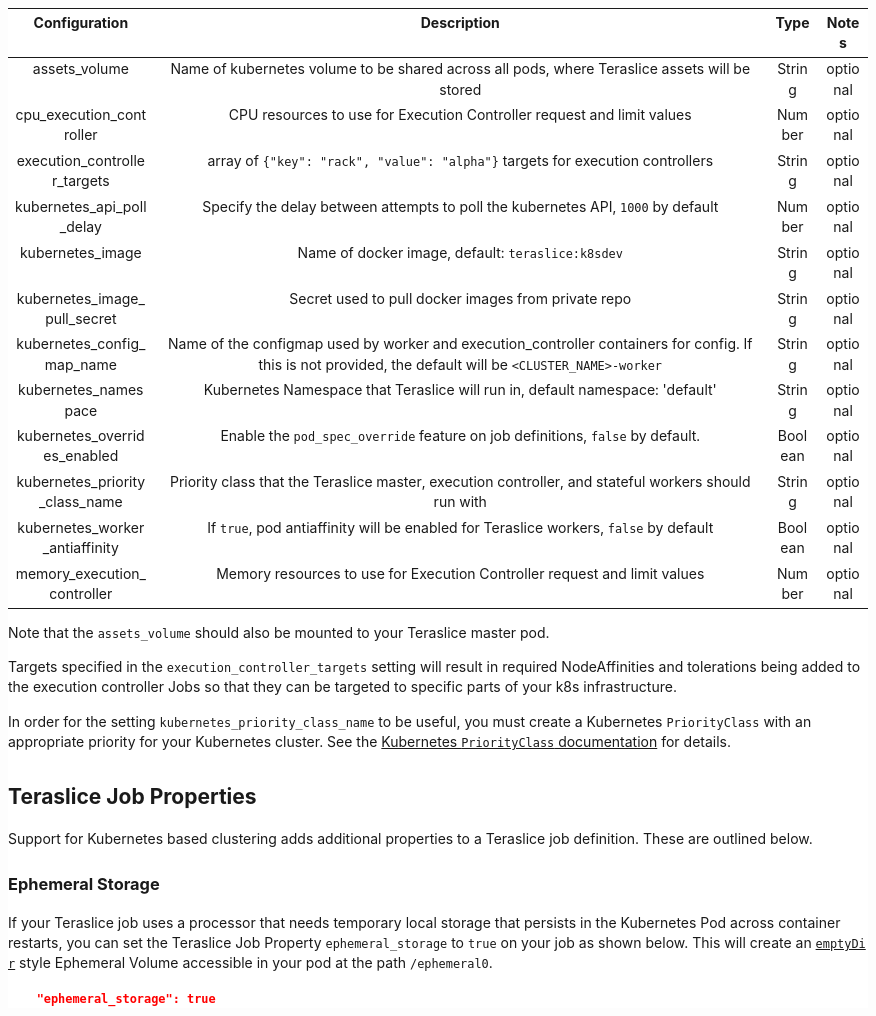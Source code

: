 |         Configuration          |                                                                        Description                                                                         |  Type   |  Notes   |
|:------------------------------:|:----------------------------------------------------------------------------------------------------------------------------------------------------------:|:-------:|:--------:|
|         assets_volume          |                               Name of kubernetes volume to be shared across all pods, where Teraslice assets will be stored                                | String  | optional |
|    cpu_execution_controller    |                                           CPU resources to use for Execution Controller request and limit values                                           | Number  | optional |
|  execution_controller_targets  |                                       array of `{"key": "rack", "value": "alpha"}` targets for execution controllers                                       | String  | optional |
|   kubernetes_api_poll_delay    |                               Specify the delay between attempts to poll the kubernetes API, `1000` by default                                            | Number  |  optional  |
|        kubernetes_image        |                                                     Name of docker image, default: `teraslice:k8sdev`                                                      | String  | optional |
|  kubernetes_image_pull_secret  |                                                    Secret used to pull docker images from private repo                                                     | String  | optional |
|   kubernetes_config_map_name   | Name of the configmap used by worker and execution_controller containers for config.  If this is not provided, the default will be `<CLUSTER_NAME>-worker` | String  | optional |
|      kubernetes_namespace      |                                       Kubernetes Namespace that Teraslice will run in, default namespace: 'default'                                        | String  | optional |
|  kubernetes_overrides_enabled  |                                       Enable the `pod_spec_override` feature on job definitions, `false` by default.                                       | Boolean | optional |
| kubernetes_priority_class_name |                            Priority class that the Teraslice master, execution controller, and stateful workers should run with                            | String  | optional |
| kubernetes_worker_antiaffinity |                                   If `true`, pod antiaffinity will be enabled for Teraslice workers, `false` by default                                    | Boolean | optional |
|  memory_execution_controller   |                                         Memory resources to use for Execution Controller request and limit values                                          | Number  | optional |

Note that the `assets_volume` should also be mounted to your Teraslice master pod.

Targets specified in the `execution_controller_targets` setting will result in
required NodeAffinities and tolerations being added to the execution controller
Jobs so that they can be targeted to specific parts of your k8s infrastructure.

In order for the setting `kubernetes_priority_class_name` to be useful, you
must create a Kubernetes `PriorityClass` with an appropriate priority for your
Kubernetes cluster.  See the
[Kubernetes `PriorityClass` documentation](https://kubernetes.io/docs/concepts/scheduling-eviction/pod-priority-preemption/)
for details.

## Teraslice Job Properties

Support for Kubernetes based clustering adds additional properties to a
Teraslice job definition.  These are outlined below.

### Ephemeral Storage

If your Teraslice job uses a processor that needs temporary local storage that
persists in the Kubernetes Pod across container restarts, you can set the
Teraslice Job Property `ephemeral_storage` to `true` on your job as shown
below.  This will create an [`emptyDir`](https://kubernetes.io/docs/concepts/storage/volumes/#emptydir)
style Ephemeral Volume accessible in your pod at the path `/ephemeral0`.

```json
    "ephemeral_storage": true
```

